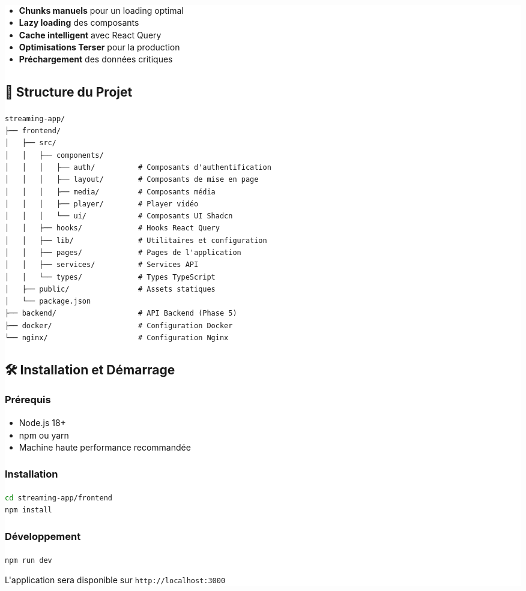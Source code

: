 - **Chunks manuels** pour un loading optimal
- **Lazy loading** des composants
- **Cache intelligent** avec React Query
- **Optimisations Terser** pour la production
- **Préchargement** des données critiques

## 📁 Structure du Projet

```
streaming-app/
├── frontend/
│   ├── src/
│   │   ├── components/
│   │   │   ├── auth/          # Composants d'authentification
│   │   │   ├── layout/        # Composants de mise en page
│   │   │   ├── media/         # Composants média
│   │   │   ├── player/        # Player vidéo
│   │   │   └── ui/            # Composants UI Shadcn
│   │   ├── hooks/             # Hooks React Query
│   │   ├── lib/               # Utilitaires et configuration
│   │   ├── pages/             # Pages de l'application
│   │   ├── services/          # Services API
│   │   └── types/             # Types TypeScript
│   ├── public/                # Assets statiques
│   └── package.json
├── backend/                   # API Backend (Phase 5)
├── docker/                    # Configuration Docker
└── nginx/                     # Configuration Nginx
```

## 🛠️ Installation et Démarrage

### Prérequis

- Node.js 18+
- npm ou yarn
- Machine haute performance recommandée

### Installation

```bash
cd streaming-app/frontend
npm install
```

### Développement

```bash
npm run dev
```

L'application sera disponible sur `http://localhost:3000`
